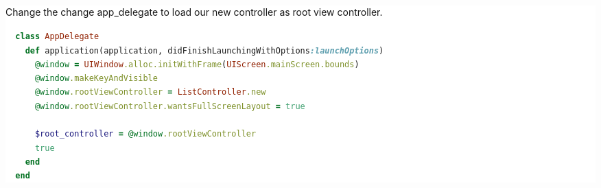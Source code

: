 Change the change app_delegate to load our new controller as root view controller.


~~~ Ruby
  class AppDelegate
    def application(application, didFinishLaunchingWithOptions:launchOptions)
      @window = UIWindow.alloc.initWithFrame(UIScreen.mainScreen.bounds)
      @window.makeKeyAndVisible
      @window.rootViewController = ListController.new
      @window.rootViewController.wantsFullScreenLayout = true

      $root_controller = @window.rootViewController
      true
    end
  end
~~~

